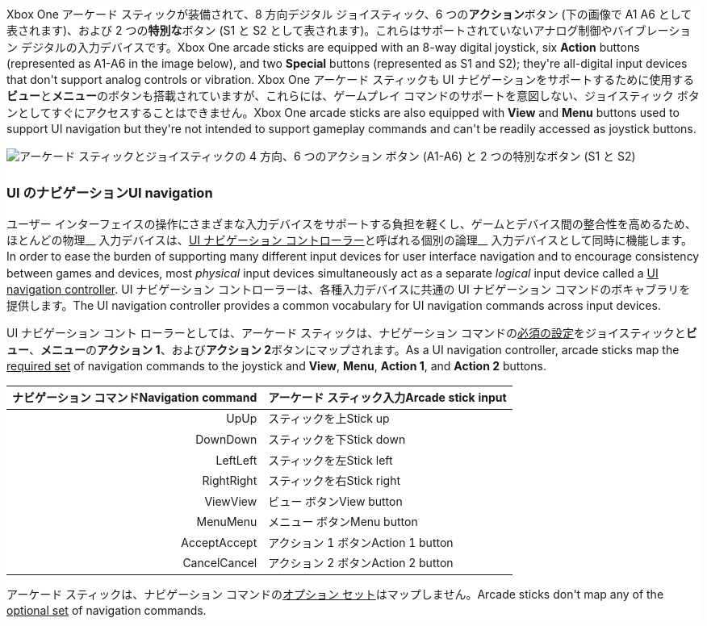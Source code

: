 <span data-ttu-id="53d6a-115">Xbox One アーケード スティックが装備されて、8 方向デジタル ジョイスティック、6 つの**アクション**ボタン (下の画像で A1 A6 として表されます)、および 2 つの**特別な**ボタン (S1 と S2 として表されます)。これらはサポートされていないアナログ制御やバイブレーション デジタルの入力デバイスです。</span><span class="sxs-lookup"><span data-stu-id="53d6a-115">Xbox One arcade sticks are equipped with an 8-way digital joystick, six **Action** buttons (represented as A1-A6 in the image below), and two **Special** buttons (represented as S1 and S2); they're all-digital input devices that don't support analog controls or vibration.</span></span> <span data-ttu-id="53d6a-116">Xbox One アーケード スティックも UI ナビゲーションをサポートするために使用する**ビュー**と**メニュー**のボタンも搭載されていますが、これらには、ゲームプレイ コマンドのサポートを意図しない、ジョイスティック ボタンとしてすぐにアクセスすることはできません。</span><span class="sxs-lookup"><span data-stu-id="53d6a-116">Xbox One arcade sticks are also equipped with **View** and **Menu** buttons used to support UI navigation but they're not intended to support gameplay commands and can't be readily accessed as joystick buttons.</span></span>

![アーケード スティックとジョイスティックの 4 方向、6 つのアクション ボタン (A1-A6) と 2 つの特別なボタン (S1 と S2)](images/arcade-stick-1.png)

### <a name="ui-navigation"></a><span data-ttu-id="53d6a-118">UI のナビゲーション</span><span class="sxs-lookup"><span data-stu-id="53d6a-118">UI navigation</span></span>

<span data-ttu-id="53d6a-119">ユーザー インターフェイスの操作にさまざまな入力デバイスをサポートする負担を軽くし、ゲームとデバイス間の整合性を高めるため、ほとんどの物理__ 入力デバイスは、[UI ナビゲーション コントローラー](ui-navigation-controller.md)と呼ばれる個別の論理__ 入力デバイスとして同時に機能します。</span><span class="sxs-lookup"><span data-stu-id="53d6a-119">In order to ease the burden of supporting many different input devices for user interface navigation and to encourage consistency between games and devices, most _physical_ input devices simultaneously act as a separate _logical_ input device called a [UI navigation controller](ui-navigation-controller.md).</span></span> <span data-ttu-id="53d6a-120">UI ナビゲーション コントローラーは、各種入力デバイスに共通の UI ナビゲーション コマンドのボキャブラリを提供します。</span><span class="sxs-lookup"><span data-stu-id="53d6a-120">The UI navigation controller provides a common vocabulary for UI navigation commands across input devices.</span></span>

<span data-ttu-id="53d6a-121">UI ナビゲーション コント ローラーとしては、アーケード スティックは、ナビゲーション コマンドの[必須の設定](ui-navigation-controller.md#required-set)をジョイスティックと**ビュー**、**メニュー**の**アクション 1**、および**アクション 2**ボタンにマップされます。</span><span class="sxs-lookup"><span data-stu-id="53d6a-121">As a UI navigation controller, arcade sticks map the [required set](ui-navigation-controller.md#required-set) of navigation commands to the joystick and **View**, **Menu**, **Action 1**, and **Action 2** buttons.</span></span>

| <span data-ttu-id="53d6a-122">ナビゲーション コマンド</span><span class="sxs-lookup"><span data-stu-id="53d6a-122">Navigation command</span></span> | <span data-ttu-id="53d6a-123">アーケード スティック入力</span><span class="sxs-lookup"><span data-stu-id="53d6a-123">Arcade stick input</span></span>  |
| ------------------:| ------------------- |
|                 <span data-ttu-id="53d6a-124">Up</span><span class="sxs-lookup"><span data-stu-id="53d6a-124">Up</span></span> | <span data-ttu-id="53d6a-125">スティックを上</span><span class="sxs-lookup"><span data-stu-id="53d6a-125">Stick up</span></span>            |
|               <span data-ttu-id="53d6a-126">Down</span><span class="sxs-lookup"><span data-stu-id="53d6a-126">Down</span></span> | <span data-ttu-id="53d6a-127">スティックを下</span><span class="sxs-lookup"><span data-stu-id="53d6a-127">Stick down</span></span>          |
|               <span data-ttu-id="53d6a-128">Left</span><span class="sxs-lookup"><span data-stu-id="53d6a-128">Left</span></span> | <span data-ttu-id="53d6a-129">スティックを左</span><span class="sxs-lookup"><span data-stu-id="53d6a-129">Stick left</span></span>          |
|              <span data-ttu-id="53d6a-130">Right</span><span class="sxs-lookup"><span data-stu-id="53d6a-130">Right</span></span> | <span data-ttu-id="53d6a-131">スティックを右</span><span class="sxs-lookup"><span data-stu-id="53d6a-131">Stick right</span></span>         |
|               <span data-ttu-id="53d6a-132">View</span><span class="sxs-lookup"><span data-stu-id="53d6a-132">View</span></span> | <span data-ttu-id="53d6a-133">ビュー ボタン</span><span class="sxs-lookup"><span data-stu-id="53d6a-133">View button</span></span>         |
|               <span data-ttu-id="53d6a-134">Menu</span><span class="sxs-lookup"><span data-stu-id="53d6a-134">Menu</span></span> | <span data-ttu-id="53d6a-135">メニュー ボタン</span><span class="sxs-lookup"><span data-stu-id="53d6a-135">Menu button</span></span>         |
|             <span data-ttu-id="53d6a-136">Accept</span><span class="sxs-lookup"><span data-stu-id="53d6a-136">Accept</span></span> | <span data-ttu-id="53d6a-137">アクション 1 ボタン</span><span class="sxs-lookup"><span data-stu-id="53d6a-137">Action 1 button</span></span>     |
|             <span data-ttu-id="53d6a-138">Cancel</span><span class="sxs-lookup"><span data-stu-id="53d6a-138">Cancel</span></span> | <span data-ttu-id="53d6a-139">アクション 2 ボタン</span><span class="sxs-lookup"><span data-stu-id="53d6a-139">Action 2 button</span></span>     |

<span data-ttu-id="53d6a-140">アーケード スティックは、ナビゲーション コマンドの[オプション セット](ui-navigation-controller.md#optional-set)はマップしません。</span><span class="sxs-lookup"><span data-stu-id="53d6a-140">Arcade sticks don't map any of the [optional set](ui-navigation-controller.md#optional-set) of navigation commands.</span></span>
